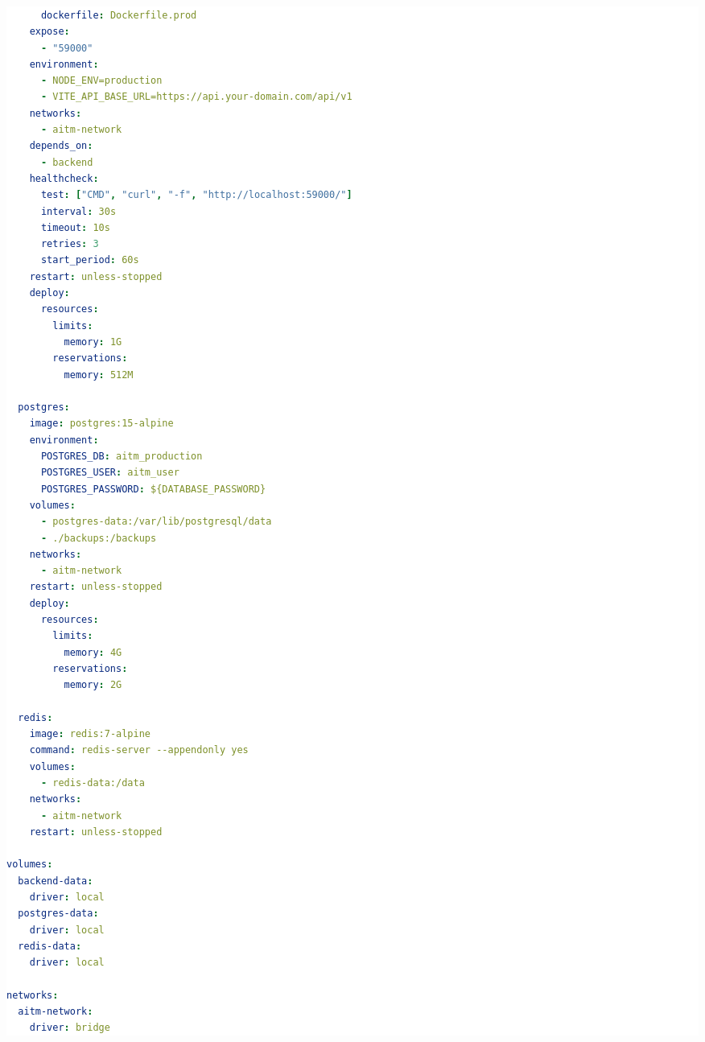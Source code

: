 ```yaml
      dockerfile: Dockerfile.prod
    expose:
      - "59000"
    environment:
      - NODE_ENV=production
      - VITE_API_BASE_URL=https://api.your-domain.com/api/v1
    networks:
      - aitm-network
    depends_on:
      - backend
    healthcheck:
      test: ["CMD", "curl", "-f", "http://localhost:59000/"]
      interval: 30s
      timeout: 10s
      retries: 3
      start_period: 60s
    restart: unless-stopped
    deploy:
      resources:
        limits:
          memory: 1G
        reservations:
          memory: 512M

  postgres:
    image: postgres:15-alpine
    environment:
      POSTGRES_DB: aitm_production
      POSTGRES_USER: aitm_user
      POSTGRES_PASSWORD: ${DATABASE_PASSWORD}
    volumes:
      - postgres-data:/var/lib/postgresql/data
      - ./backups:/backups
    networks:
      - aitm-network
    restart: unless-stopped
    deploy:
      resources:
        limits:
          memory: 4G
        reservations:
          memory: 2G

  redis:
    image: redis:7-alpine
    command: redis-server --appendonly yes
    volumes:
      - redis-data:/data
    networks:
      - aitm-network
    restart: unless-stopped

volumes:
  backend-data:
    driver: local
  postgres-data:
    driver: local
  redis-data:
    driver: local

networks:
  aitm-network:
    driver: bridge
```